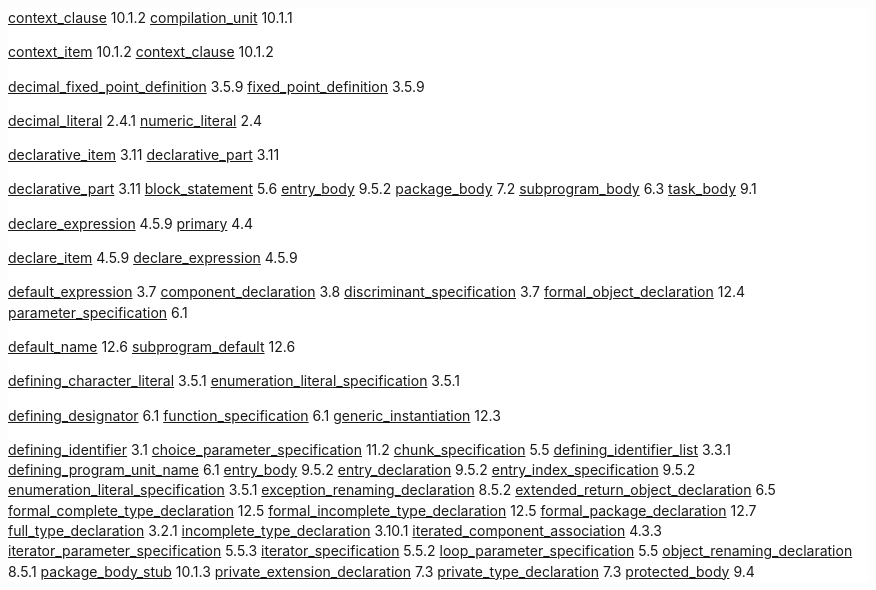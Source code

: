 [context_clause](./AA-10.1#S0292)	10.1.2
	[compilation_unit](./AA-10.1#S0286)	10.1.1

[context_item](./AA-10.1#S0293)	10.1.2
	[context_clause](./AA-10.1#S0292)	10.1.2

[decimal_fixed_point_definition](./AA-3.5#S0049)	3.5.9
	[fixed_point_definition](./AA-3.5#S0047)	3.5.9

[decimal_literal](./AA-2.4#S0007)	2.4.1
	[numeric_literal](./AA-2.4#S0006)	2.4

[declarative_item](./AA-3.11#S0087)	3.11
	[declarative_part](./AA-3.11#S0086)	3.11

[declarative_part](./AA-3.11#S0086)	3.11
	[block_statement](./AA-5.6#S0191)	5.6
	[entry_body](./AA-9.5#S0260)	9.5.2
	[package_body](./AA-7.2#S0231)	7.2
	[subprogram_body](./AA-6.3#S0216)	6.3
	[task_body](./AA-9.1#S0248)	9.1

[declare_expression](./AA-4.5#S0156)	4.5.9
	[primary](./AA-4.4#S0141)	4.4

[declare_item](./AA-4.5#S0157)	4.5.9
	[declare_expression](./AA-4.5#S0156)	4.5.9

[default_expression](./AA-3.7#S0063)	3.7
	[component_declaration](./AA-3.8#S0070)	3.8
	[discriminant_specification](./AA-3.7#S0062)	3.7
	[formal_object_declaration](./AA-12.4#S0319)	12.4
	[parameter_specification](./AA-6.1#S0207)	6.1

[default_name](./AA-12.6#S0339)	12.6
	[subprogram_default](./AA-12.6#S0338)	12.6

[defining_character_literal](./AA-3.5#S0040)	3.5.1
	[enumeration_literal_specification](./AA-3.5#S0039)	3.5.1

[defining_designator](./AA-6.1#S0200)	6.1
	[function_specification](./AA-6.1#S0198)	6.1
	[generic_instantiation](./AA-12.3#S0315)	12.3

[defining_identifier](./AA-3.1#S0022)	3.1
	[choice_parameter_specification](./AA-11.2#S0306)	11.2
	[chunk_specification](./AA-5.5#S0180)	5.5
	[defining_identifier_list](./AA-3.3#S0033)	3.3.1
	[defining_program_unit_name](./AA-6.1#S0201)	6.1
	[entry_body](./AA-9.5#S0260)	9.5.2
	[entry_declaration](./AA-9.5#S0257)	9.5.2
	[entry_index_specification](./AA-9.5#S0263)	9.5.2
	[enumeration_literal_specification](./AA-3.5#S0039)	3.5.1
	[exception_renaming_declaration](./AA-8.5#S0240)	8.5.2
	[extended_return_object_declaration](./AA-6.5#S0224)	6.5
	[formal_complete_type_declaration](./AA-12.5#S0321)	12.5
	[formal_incomplete_type_declaration](./AA-12.5#S0322)	12.5
	[formal_package_declaration](./AA-12.7#S0340)	12.7
	[full_type_declaration](./AA-3.2#S0024)	3.2.1
	[incomplete_type_declaration](./AA-3.10#S0085)	3.10.1
	[iterated_component_association](./AA-4.3#S0119)	4.3.3
	[iterator_parameter_specification](./AA-5.5#S0186)	5.5.3
	[iterator_specification](./AA-5.5#S0183)	5.5.2
	[loop_parameter_specification](./AA-5.5#S0181)	5.5
	[object_renaming_declaration](./AA-8.5#S0239)	8.5.1
	[package_body_stub](./AA-10.1#S0299)	10.1.3
	[private_extension_declaration](./AA-7.3#S0233)	7.3
	[private_type_declaration](./AA-7.3#S0232)	7.3
	[protected_body](./AA-9.4#S0254)	9.4